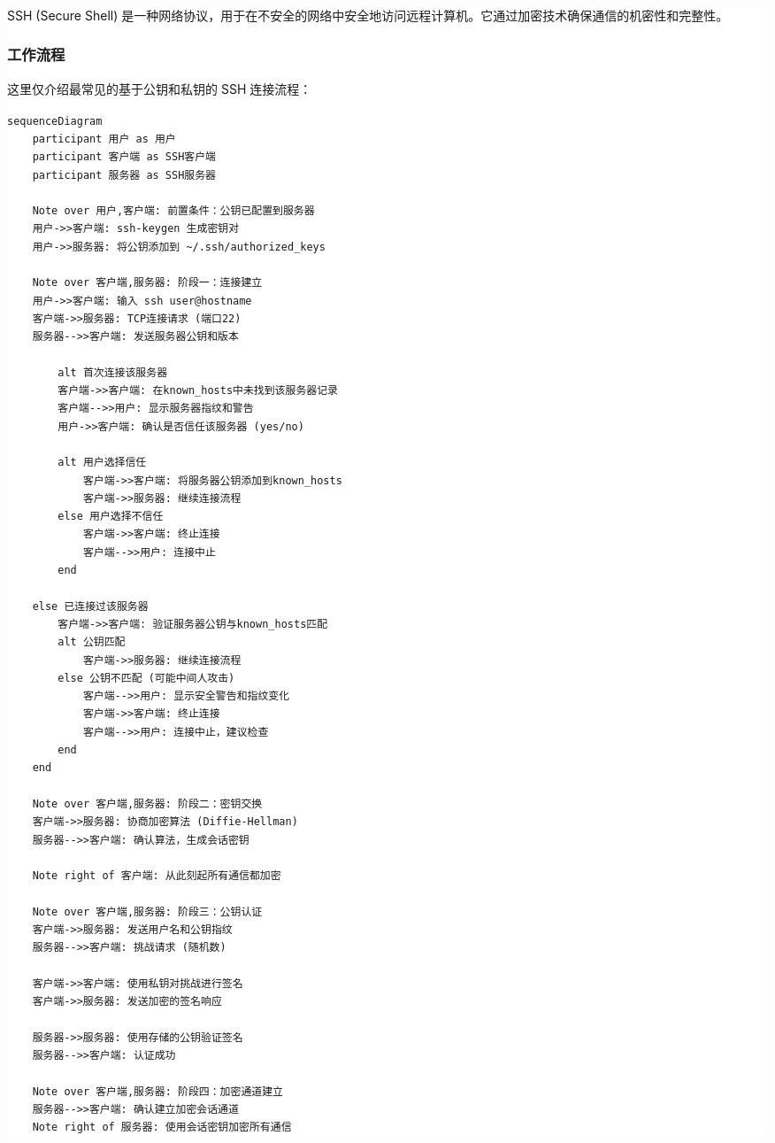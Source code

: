SSH (Secure Shell) 是一种网络协议，用于在不安全的网络中安全地访问远程计算机。它通过加密技术确保通信的机密性和完整性。

### 工作流程
这里仅介绍最常见的基于公钥和私钥的 SSH 连接流程：

```mermaid
sequenceDiagram
    participant 用户 as 用户
    participant 客户端 as SSH客户端
    participant 服务器 as SSH服务器

    Note over 用户,客户端: 前置条件：公钥已配置到服务器
    用户->>客户端: ssh-keygen 生成密钥对
    用户->>服务器: 将公钥添加到 ~/.ssh/authorized_keys

    Note over 客户端,服务器: 阶段一：连接建立
    用户->>客户端: 输入 ssh user@hostname
    客户端->>服务器: TCP连接请求 (端口22)
    服务器-->>客户端: 发送服务器公钥和版本
    
        alt 首次连接该服务器
        客户端->>客户端: 在known_hosts中未找到该服务器记录
        客户端-->>用户: 显示服务器指纹和警告
        用户->>客户端: 确认是否信任该服务器 (yes/no)
        
        alt 用户选择信任
            客户端->>客户端: 将服务器公钥添加到known_hosts
            客户端->>服务器: 继续连接流程
        else 用户选择不信任
            客户端->>客户端: 终止连接
            客户端-->>用户: 连接中止
        end
        
    else 已连接过该服务器
        客户端->>客户端: 验证服务器公钥与known_hosts匹配
        alt 公钥匹配
            客户端->>服务器: 继续连接流程
        else 公钥不匹配 (可能中间人攻击)
            客户端-->>用户: 显示安全警告和指纹变化
            客户端->>客户端: 终止连接
            客户端-->>用户: 连接中止，建议检查
        end
    end

    Note over 客户端,服务器: 阶段二：密钥交换
    客户端->>服务器: 协商加密算法 (Diffie-Hellman)
    服务器-->>客户端: 确认算法，生成会话密钥
    
    Note right of 客户端: 从此刻起所有通信都加密

    Note over 客户端,服务器: 阶段三：公钥认证
    客户端->>服务器: 发送用户名和公钥指纹
    服务器-->>客户端: 挑战请求 (随机数)
    
    客户端->>客户端: 使用私钥对挑战进行签名
    客户端->>服务器: 发送加密的签名响应
    
    服务器->>服务器: 使用存储的公钥验证签名
    服务器-->>客户端: 认证成功

    Note over 客户端,服务器: 阶段四：加密通道建立
    服务器-->>客户端: 确认建立加密会话通道
    Note right of 服务器: 使用会话密钥加密所有通信

```